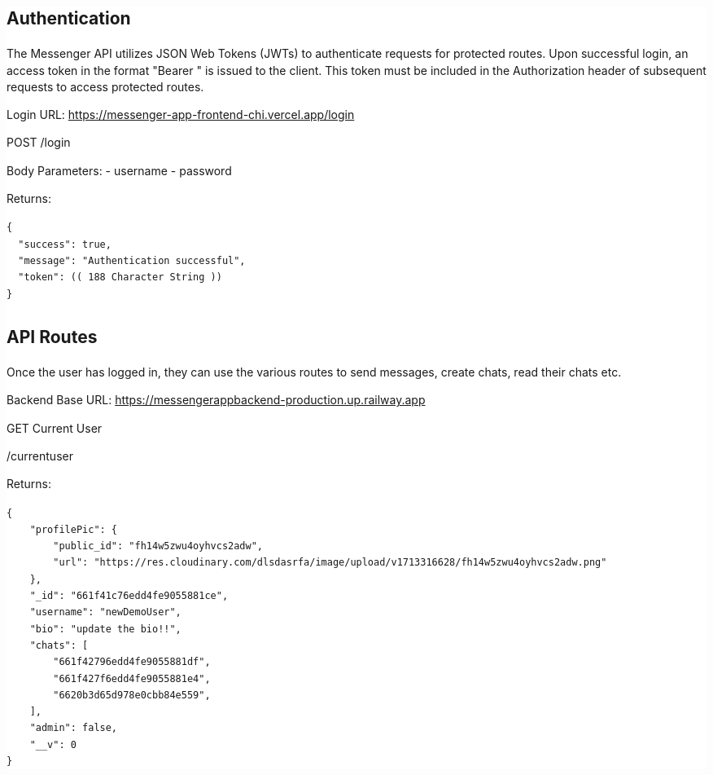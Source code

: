 ## Authentication

The Messenger API utilizes JSON Web Tokens (JWTs) to authenticate requests for protected routes. Upon successful login, an access token in the format "Bearer <token>" is issued to the client. This token must be included in the Authorization header of subsequent requests to access protected routes.

Login URL: https://messenger-app-frontend-chi.vercel.app/login  

POST /login

Body Parameters:
    - username
    - password

Returns:

```
{
  "success": true,
  "message": "Authentication successful",
  "token": (( 188 Character String ))
}

```

## API Routes

Once the user has logged in, they can use the various routes to send messages, create chats, read their chats etc.

Backend Base URL: https://messengerappbackend-production.up.railway.app

GET Current User

/currentuser

Returns: 

```
{
    "profilePic": {
        "public_id": "fh14w5zwu4oyhvcs2adw",
        "url": "https://res.cloudinary.com/dlsdasrfa/image/upload/v1713316628/fh14w5zwu4oyhvcs2adw.png"
    },
    "_id": "661f41c76edd4fe9055881ce",
    "username": "newDemoUser",
    "bio": "update the bio!!",
    "chats": [
        "661f42796edd4fe9055881df",
        "661f427f6edd4fe9055881e4",
        "6620b3d65d978e0cbb84e559",
    ],
    "admin": false,
    "__v": 0
}
```
